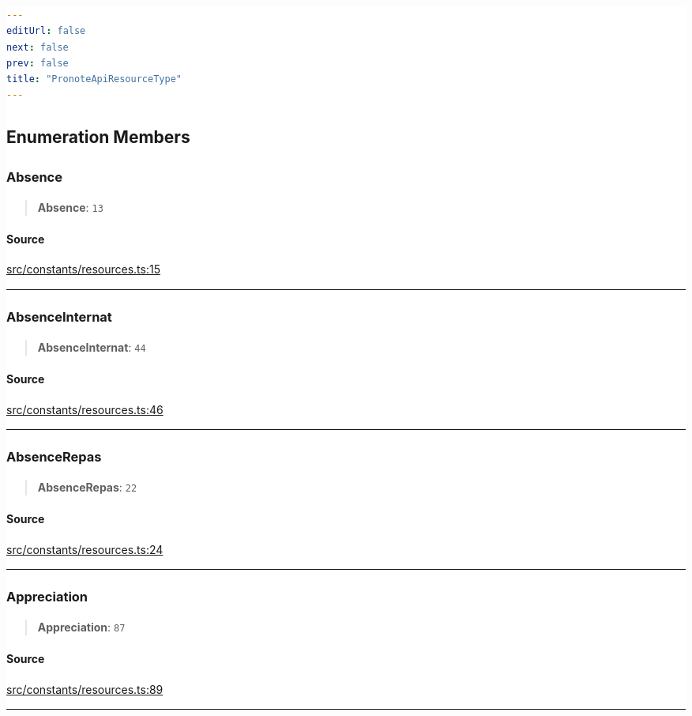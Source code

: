 ```yaml
---
editUrl: false
next: false
prev: false
title: "PronoteApiResourceType"
---
```


## Enumeration Members

### Absence

> **Absence**: `13`

#### Source

[src/constants/resources.ts:15](https://github.com/Gabriel29306/Pawnote/blob/a2552cd7208db339c299a04178513054cceb5849/src/constants/resources.ts#L15)

***

### AbsenceInternat

> **AbsenceInternat**: `44`

#### Source

[src/constants/resources.ts:46](https://github.com/Gabriel29306/Pawnote/blob/a2552cd7208db339c299a04178513054cceb5849/src/constants/resources.ts#L46)

***

### AbsenceRepas

> **AbsenceRepas**: `22`

#### Source

[src/constants/resources.ts:24](https://github.com/Gabriel29306/Pawnote/blob/a2552cd7208db339c299a04178513054cceb5849/src/constants/resources.ts#L24)

***

### Appreciation

> **Appreciation**: `87`

#### Source

[src/constants/resources.ts:89](https://github.com/Gabriel29306/Pawnote/blob/a2552cd7208db339c299a04178513054cceb5849/src/constants/resources.ts#L89)

***
